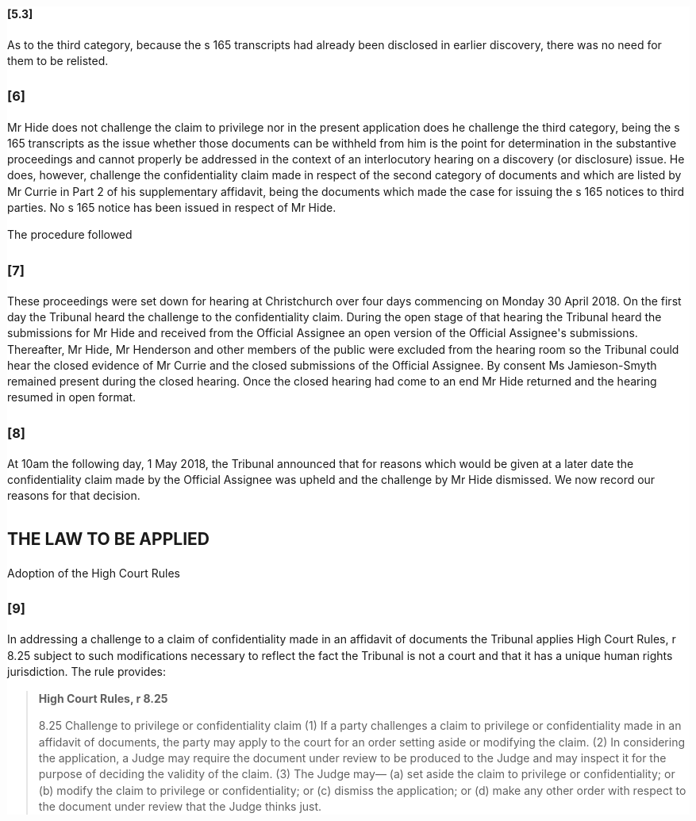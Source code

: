#### [5.3]
As to the third category, because the s 165 transcripts had already been disclosed in earlier discovery, there was no need for them to be relisted.

### [6]
Mr Hide does not challenge the claim to privilege nor in the present application does he challenge the third category, being the s 165 transcripts as the issue whether those documents can be withheld from him is the point for determination in the substantive proceedings and cannot properly be addressed in the context of an interlocutory hearing on a discovery (or disclosure) issue. He does, however, challenge the confidentiality claim made in respect of the second category of documents and which are listed by Mr Currie in Part 2 of his supplementary affidavit, being the documents which made the case for issuing the s 165 notices to third parties. No s 165 notice has been issued in respect of Mr Hide.

The procedure followed

### [7]
These proceedings were set down for hearing at Christchurch over four days commencing on Monday 30 April 2018. On the first day the Tribunal heard the challenge to the confidentiality claim. During the open stage of that hearing the Tribunal heard the submissions for Mr Hide and received from the Official Assignee an open version of the Official Assignee's submissions. Thereafter, Mr Hide, Mr Henderson and other members of the public were excluded from the hearing room so the Tribunal could hear the closed evidence of Mr Currie and the closed submissions of the Official Assignee. By consent Ms Jamieson-Smyth remained present during the closed hearing. Once the closed hearing had come to an end Mr Hide returned and the hearing resumed in open format.

### [8]
At 10am the following day, 1 May 2018, the Tribunal announced that for reasons which would be given at a later date the confidentiality claim made by the Official Assignee was upheld and the challenge by Mr Hide dismissed. We now record our reasons for that decision.

## THE LAW TO BE APPLIED

Adoption of the High Court Rules

### [9]
In addressing a challenge to a claim of confidentiality made in an affidavit of documents the Tribunal applies High Court Rules, r 8.25 subject to such modifications necessary to reflect the fact the Tribunal is not a court and that it has a unique human rights jurisdiction. The rule provides:

> **High Court Rules, r 8.25**
>
> 8.25 Challenge to privilege or confidentiality claim
> (1) If a party challenges a claim to privilege or confidentiality made in an affidavit of documents, the party may apply to the court for an order setting aside or modifying the claim.
> (2) In considering the application, a Judge may require the document under review to be produced to the Judge and may inspect it for the purpose of deciding the validity of the claim.
> (3) The Judge may—
> (a) set aside the claim to privilege or confidentiality; or
> (b) modify the claim to privilege or confidentiality; or
> (c) dismiss the application; or
> (d) make any other order with respect to the document under review that the Judge thinks just.


[^1]: [This decision is to be cited as: Hide v Official Assignee (Confidentiality Claim) [2019] NZHRRT 1]